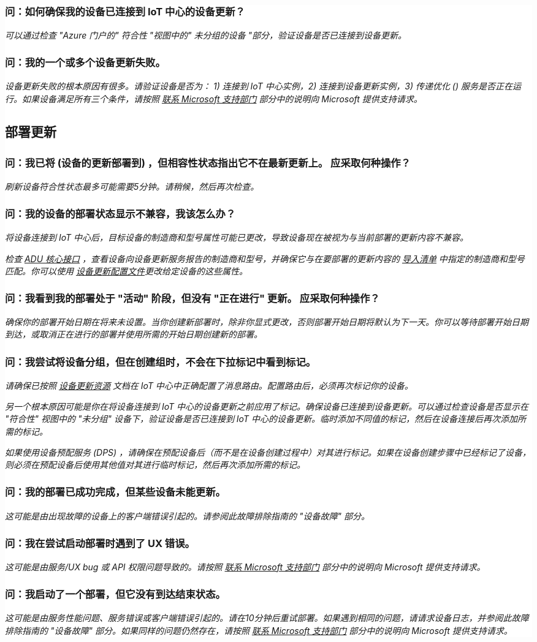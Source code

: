 ### <a name="q-how-can-i-ensure-my-device-is-connected-to-device-update-for-iot-hub"></a>问：如何确保我的设备已连接到 IoT 中心的设备更新？
_可以通过检查 "Azure 门户的" 符合性 "视图中的" 未分组的设备 "部分，验证设备是否已连接到设备更新。_

### <a name="q-one-or-more-of-my-devices-is-failing-to-update"></a>问：我的一个或多个设备更新失败。
_设备更新失败的根本原因有很多。请验证设备是否为： 1) 连接到 IoT 中心实例，2) 连接到设备更新实例，3) 传递优化 () 服务是否正在运行。如果设备满足所有三个条件，请按照 [联系 Microsoft 支持部门](#contact) 部分中的说明向 Microsoft 提供支持请求。_

## <a name="deploying-an-update"></a><a name="deploy"></a> 部署更新

### <a name="q-ive-deployed-an-update-to-my-devices-but-the-compliance-status-says-it-isnt-on-the-latest-update-what-should-i-do"></a>问：我已将 (设备的更新部署到) ，但相容性状态指出它不在最新更新上。 应采取何种操作？
_刷新设备符合性状态最多可能需要5分钟。请稍候，然后再次检查。_
### <a name="q-my-devices-deployment-status-shows-incompatible-what-should-i-do"></a>问：我的设备的部署状态显示不兼容，我该怎么办？
_将设备连接到 IoT 中心后，目标设备的制造商和型号属性可能已更改，导致设备现在被视为与当前部署的更新内容不兼容。_

_检查 [ADU 核心接口](./device-update-plug-and-play) ，查看设备向设备更新服务报告的制造商和型号，并确保它与在要部署的更新内容的 [导入清单](./import-concepts.md) 中指定的制造商和型号匹配。你可以使用 [设备更新配置文件](./device-update-cofiguration-file.md)更改给定设备的这些属性。_

### <a name="q-i-see-my-deployment-is-in-active-stage-but-none-of-my-devices-are-in-progress-with-the-update-what-should-i-do"></a>问：我看到我的部署处于 "活动" 阶段，但没有 "正在进行" 更新。 应采取何种操作？
_确保你的部署开始日期在将来未设置。当你创建新部署时，除非你显式更改，否则部署开始日期将默认为下一天。你可以等待部署开始日期到达，或取消正在进行的部署并使用所需的开始日期创建新的部署。_

### <a name="q-im-trying-to-group-my-devices-but-i-dont-see-the-tag-in-the-drop-down-when-creating-a-group"></a>问：我尝试将设备分组，但在创建组时，不会在下拉标记中看到标记。
_请确保已按照 [设备更新资源](./device-update-resources.md) 文档在 IoT 中心中正确配置了消息路由。配置路由后，必须再次标记你的设备。_

_另一个根本原因可能是你在将设备连接到 IoT 中心的设备更新之前应用了标记。确保设备已连接到设备更新。可以通过检查设备是否显示在 "符合性" 视图中的 "未分组" 设备下，验证设备是否已连接到 IoT 中心的设备更新。临时添加不同值的标记，然后在设备连接后再次添加所需的标记。_

_如果使用设备预配服务 (DPS) ，请确保在预配设备后（而不是在设备创建过程中）对其进行标记。如果在设备创建步骤中已经标记了设备，则必须在预配设备后使用其他值对其进行临时标记，然后再次添加所需的标记。_

### <a name="q-my-deployment-completed-successfully-but-some-devices-failed-to-update"></a>问：我的部署已成功完成，但某些设备未能更新。
_这可能是由出现故障的设备上的客户端错误引起的。请参阅此故障排除指南的 "设备故障" 部分。_

### <a name="q-i-encountered-an-error-in-the-ux-when-trying-to-initiate-a-deployment"></a>问：我在尝试启动部署时遇到了 UX 错误。
_这可能是由服务/UX bug 或 API 权限问题导致的。请按照 [联系 Microsoft 支持部门](#contact) 部分中的说明向 Microsoft 提供支持请求。_

### <a name="q-i-started-a-deployment-but-it-isnt-reaching-an-end-state"></a>问：我启动了一个部署，但它没有到达结束状态。
_这可能是由服务性能问题、服务错误或客户端错误引起的。请在10分钟后重试部署。如果遇到相同的问题，请请求设备日志，并参阅此故障排除指南的 "设备故障" 部分。如果同样的问题仍然存在，请按照 [联系 Microsoft 支持部门](#contact) 部分中的说明向 Microsoft 提供支持请求。_

